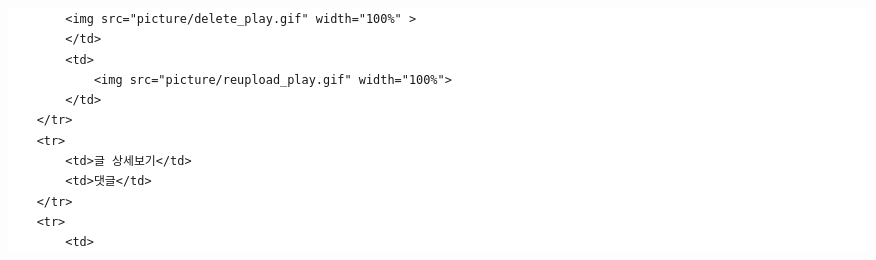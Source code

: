 	        <img src="picture/delete_play.gif" width="100%" >
            </td>
            <td>
                <img src="picture/reupload_play.gif" width="100%">
            </td>
        </tr>
        <tr>
            <td>글 상세보기</td>
            <td>댓글</td>
        </tr>
        <tr>
            <td>